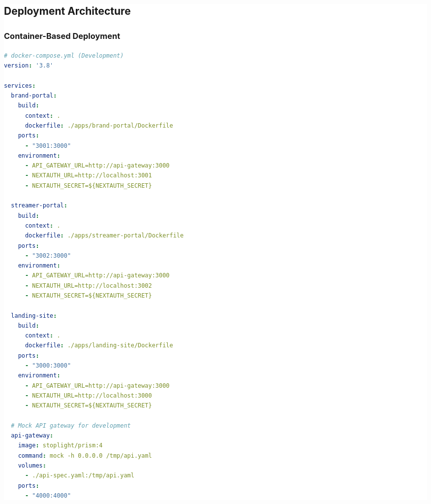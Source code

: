 ## Deployment Architecture

### Container-Based Deployment

```yaml
# docker-compose.yml (Development)
version: '3.8'

services:
  brand-portal:
    build:
      context: .
      dockerfile: ./apps/brand-portal/Dockerfile
    ports:
      - "3001:3000"
    environment:
      - API_GATEWAY_URL=http://api-gateway:3000
      - NEXTAUTH_URL=http://localhost:3001
      - NEXTAUTH_SECRET=${NEXTAUTH_SECRET}

  streamer-portal:
    build:
      context: .
      dockerfile: ./apps/streamer-portal/Dockerfile
    ports:
      - "3002:3000"
    environment:
      - API_GATEWAY_URL=http://api-gateway:3000
      - NEXTAUTH_URL=http://localhost:3002
      - NEXTAUTH_SECRET=${NEXTAUTH_SECRET}

  landing-site:
    build:
      context: .
      dockerfile: ./apps/landing-site/Dockerfile
    ports:
      - "3000:3000"
    environment:
      - API_GATEWAY_URL=http://api-gateway:3000
      - NEXTAUTH_URL=http://localhost:3000
      - NEXTAUTH_SECRET=${NEXTAUTH_SECRET}

  # Mock API gateway for development
  api-gateway:
    image: stoplight/prism:4
    command: mock -h 0.0.0.0 /tmp/api.yaml
    volumes:
      - ./api-spec.yaml:/tmp/api.yaml
    ports:
      - "4000:4000"
```

